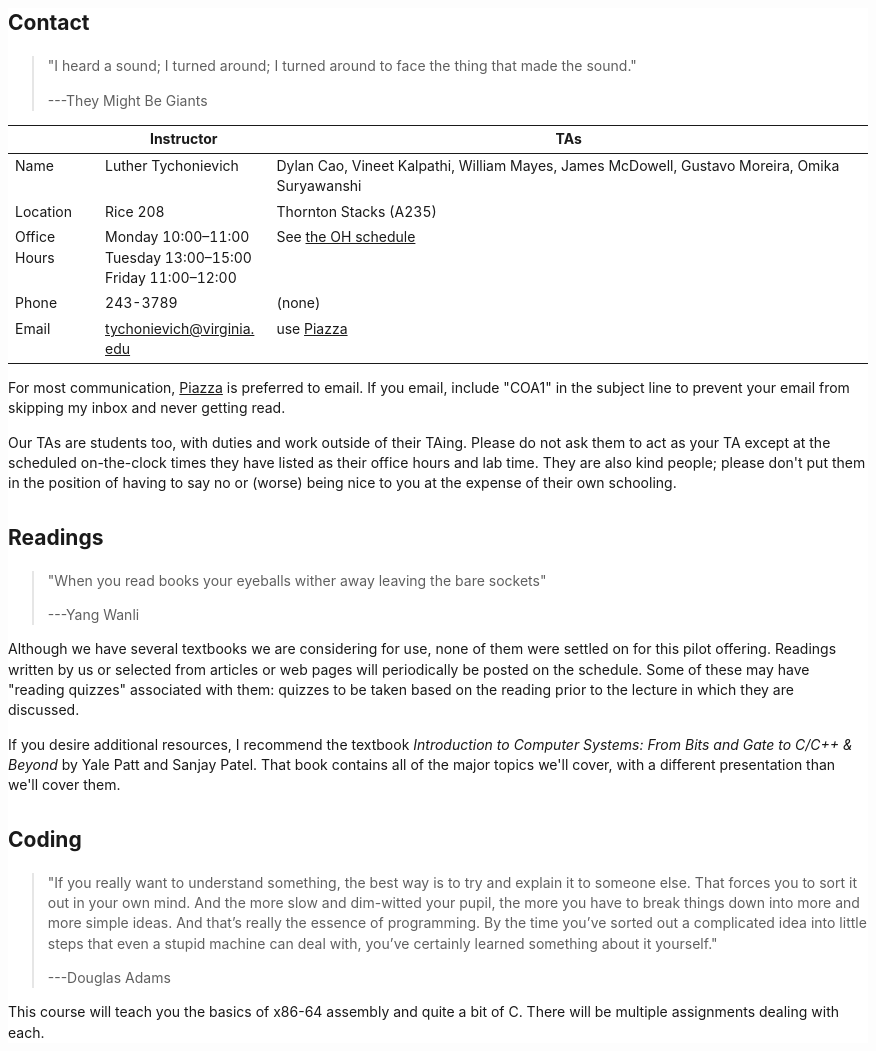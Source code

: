 
## Contact

> "I heard a sound; I turned around; I turned around to face the thing that made the sound."
> <div>---They Might Be Giants</div>


|        | Instructor | TAs |
|--------|------------|-----|
| Name | Luther Tychonievich | Dylan Cao, Vineet Kalpathi, William Mayes, James McDowell, Gustavo Moreira, Omika Suryawanshi |
| Location | Rice 208 | Thornton Stacks (A235) |
| Office Hours | Monday 10:00–11:00<br/>Tuesday 13:00–15:00<br/>Friday 11:00–12:00 | See [the OH schedule](oh.html) |
| Phone | 243-3789 | (none) |
| Email | <a href="mailto:tychonievich@virginia.edu?subject=COA1">tychonievich@virginia.edu</a> | use [Piazza](https://piazza.com/class/jyzxml4m9ls3km) |

For most communication, [Piazza](https://piazza.com/class/jyzxml4m9ls3km) is preferred to email.
If you email, include "COA1" in the subject line to prevent your email from skipping my inbox and never getting read.

Our TAs are students too, with duties and work outside of their TAing. Please do not ask them to act as your TA except at the scheduled on-the-clock times they have listed as their office hours and lab time. They are also kind people; please don't put them in the position of having to say no or (worse) being nice to you at the expense of their own schooling.

## Readings

> "When you read books your eyeballs wither away leaving the bare sockets"
> <div>---Yang Wanli</div>

Although we have several textbooks we are considering for use,
none of them were settled on for this pilot offering.
Readings written by us or selected from articles or web pages will periodically be posted on the schedule.
Some of these may have "reading quizzes" associated with them:
quizzes to be taken based on the reading prior to the lecture in which they are discussed.

If you desire additional resources, I recommend the textbook *Introduction to Computer Systems: From Bits and Gate to C/C++ & Beyond* by Yale Patt and Sanjay Patel. That book contains all of the major topics we'll cover, with a different presentation than we'll cover them.

## Coding

> "If you really want to understand something, the best way is to try and explain it to someone else. That forces you to sort it out in your own mind. And the more slow and dim-witted your pupil, the more you have to break things down into more and more simple ideas. And that’s really the essence of programming. By the time you’ve sorted out a complicated idea into little steps that even a stupid machine can deal with, you’ve certainly learned something about it yourself."
> <div>---Douglas Adams</div>

This course will teach you the basics of x86-64 assembly
and quite a bit of C.
There will be multiple assignments dealing with each.
